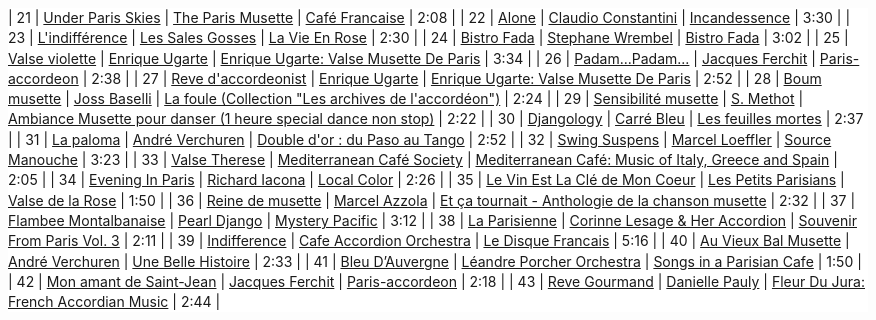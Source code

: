 | 21 | [Under Paris Skies](https://open.spotify.com/track/1IT59rLa3oUTJ3FF9sOUAc) | [The Paris Musette](https://open.spotify.com/artist/1hoGDUIieScxaFnv587nv0) | [Café Francaise](https://open.spotify.com/album/0F60JZbxQ3gBazKp1Z8OPh) | 2:08 |
| 22 | [Alone](https://open.spotify.com/track/1LLvGyC6OfyrE06zrdkZg2) | [Claudio Constantini](https://open.spotify.com/artist/4qXRvJuWOfBFJWqCGmIuJQ) | [Incandessence](https://open.spotify.com/album/3B9vXnaS3md9FibgkwyczM) | 3:30 |
| 23 | [L'indifférence](https://open.spotify.com/track/0pkL7GfHF6iyAdyQujyRnK) | [Les Sales Gosses](https://open.spotify.com/artist/3ysjzjJYSYv6Rp4j2Buspn) | [La Vie En Rose](https://open.spotify.com/album/3OG7njGt1Efjfyy1T1wwEs) | 2:30 |
| 24 | [Bistro Fada](https://open.spotify.com/track/08T5wMbEnPN8ghT8o24KY6) | [Stephane Wrembel](https://open.spotify.com/artist/6YSLrvLUuyNoaL8Wuk6sZm) | [Bistro Fada](https://open.spotify.com/album/6lT35xJDhO7Ao5TOLfKsqZ) | 3:02 |
| 25 | [Valse violette](https://open.spotify.com/track/7xwWj1c8EgNPS8ez6xmOjd) | [Enrique Ugarte](https://open.spotify.com/artist/50XfjlKluHTqnuuNtr7SHI) | [Enrique Ugarte: Valse Musette De Paris](https://open.spotify.com/album/40lbxc3DN4ml0PdpajRj4u) | 3:34 |
| 26 | [Padam...Padam...](https://open.spotify.com/track/2xQmDo3CrD1s5npI3bWYqu) | [Jacques Ferchit](https://open.spotify.com/artist/2IJGeegMtg1oHYYXT6frrO) | [Paris\-accordeon](https://open.spotify.com/album/2xRxJSYzFSSpFYLHw6QVbD) | 2:38 |
| 27 | [Reve d'accordeonist](https://open.spotify.com/track/1Lz7wiD9KaBS7zptRQJbWk) | [Enrique Ugarte](https://open.spotify.com/artist/50XfjlKluHTqnuuNtr7SHI) | [Enrique Ugarte: Valse Musette De Paris](https://open.spotify.com/album/40lbxc3DN4ml0PdpajRj4u) | 2:52 |
| 28 | [Boum musette](https://open.spotify.com/track/5o21zzrmo3ppnruabrr1Fa) | [Joss Baselli](https://open.spotify.com/artist/2Goh2SVD0hBxz9qMrtBTkt) | [La foule \(Collection "Les archives de l'accordéon"\)](https://open.spotify.com/album/00Q6aSetTUHYYFZygpEdv7) | 2:24 |
| 29 | [Sensibilité musette](https://open.spotify.com/track/23c4owlvn3O72bWlHx1Kb5) | [S\. Methot](https://open.spotify.com/artist/4lOTDWfZfMZXrFZvSkVyyj) | [Ambiance Musette pour danser \(1 heure special dance non stop\)](https://open.spotify.com/album/0k1oqRUt0ayrqDn1R6xGas) | 2:22 |
| 30 | [Djangology](https://open.spotify.com/track/3dIl8SxXJTggnKIMozYRqi) | [Carré Bleu](https://open.spotify.com/artist/1QV54AIfd6OK9AbHFG19es) | [Les feuilles mortes](https://open.spotify.com/album/3OtWDcUB17fVR7UtlQof1c) | 2:37 |
| 31 | [La paloma](https://open.spotify.com/track/1SFkmsya6AYHk9xv3wvz1G) | [André Verchuren](https://open.spotify.com/artist/6rT4bZhhSQC6dCT33qgShE) | [Double d'or : du Paso au Tango](https://open.spotify.com/album/7BKj5gALmgvZZM4qvPsYsi) | 2:52 |
| 32 | [Swing Suspens](https://open.spotify.com/track/5EDDKBAMxFDvG3f7D6v93l) | [Marcel Loeffler](https://open.spotify.com/artist/0DglDT7eUNaSWf99w39e2m) | [Source Manouche](https://open.spotify.com/album/3mf1RSVpwCZZmDaY9nmN1o) | 3:23 |
| 33 | [Valse Therese](https://open.spotify.com/track/0fHU9X4xzibSUdMj084Opd) | [Mediterranean Café Society](https://open.spotify.com/artist/2fJ85pakgR26MQXGfE24gL) | [Mediterranean Café: Music of Italy, Greece and Spain](https://open.spotify.com/album/3gGZP9CROPsrqJpzaBK2Dc) | 2:05 |
| 34 | [Evening In Paris](https://open.spotify.com/track/3O2CJEVoOfVcwnXIq4PkNm) | [Richard Iacona](https://open.spotify.com/artist/0RJgmlCU4UAn0mIXFdQsSd) | [Local Color](https://open.spotify.com/album/0EIuXb7mEQEdfJpCgfS6x1) | 2:26 |
| 35 | [Le Vin Est La Clé de Mon Coeur](https://open.spotify.com/track/7BnNWk7YTw1DgVN2E9owRX) | [Les Petits Parisians](https://open.spotify.com/artist/6zjNoaNyUsp1ZEIbzLv4Jk) | [Valse de la Rose](https://open.spotify.com/album/3cmofgkvBgbsU8igeIgC6w) | 1:50 |
| 36 | [Reine de musette](https://open.spotify.com/track/2dr7w26T5aMdtgX3RGd7Ez) | [Marcel Azzola](https://open.spotify.com/artist/0c2ZORZQaJWxtkJq4850Wg) | [Et ça tournait \- Anthologie de la chanson musette](https://open.spotify.com/album/67hLFIMVNgg2mDLOXVHwqs) | 2:32 |
| 37 | [Flambee Montalbanaise](https://open.spotify.com/track/7fPHlQGsVtfOyVU3hQnrYU) | [Pearl Django](https://open.spotify.com/artist/530l1HsYHzQuOYFBDUOHHo) | [Mystery Pacific](https://open.spotify.com/album/0ElHMJOjrO6zuCF076Eot2) | 3:12 |
| 38 | [La Parisienne](https://open.spotify.com/track/3RKt4BWo6MAmGd9LtlFwrZ) | [Corinne Lesage & Her Accordion](https://open.spotify.com/artist/5RxEmNfnXn9wlZxH6SuT6E) | [Souvenir From Paris Vol\. 3](https://open.spotify.com/album/2Cqf5TCoyaAC2oteGVa91i) | 2:11 |
| 39 | [Indifference](https://open.spotify.com/track/4EPJFerjvNlm9wzrWraknR) | [Cafe Accordion Orchestra](https://open.spotify.com/artist/6utQ2I1L0PDIc1mwU6tf5M) | [Le Disque Francais](https://open.spotify.com/album/0hZMUuPNGtV0c6gIBM2ThA) | 5:16 |
| 40 | [Au Vieux Bal Musette](https://open.spotify.com/track/2XZaBz843U00YVkOJLHtGx) | [André Verchuren](https://open.spotify.com/artist/6rT4bZhhSQC6dCT33qgShE) | [Une Belle Histoire](https://open.spotify.com/album/5mPHOeyteMkcXXo8by5LGG) | 2:33 |
| 41 | [Bleu D’Auvergne](https://open.spotify.com/track/6q0M3prfVKJeSdx2ruNjsg) | [Léandre Porcher Orchestra](https://open.spotify.com/artist/4ohj4TI0oVXXRZR21JghI7) | [Songs in a Parisian Cafe](https://open.spotify.com/album/0zZVqcIwJ2Z5gGs9oooaO5) | 1:50 |
| 42 | [Mon amant de Saint\-Jean](https://open.spotify.com/track/6wsyd1VUuZjHZkXiHNHWhT) | [Jacques Ferchit](https://open.spotify.com/artist/2IJGeegMtg1oHYYXT6frrO) | [Paris\-accordeon](https://open.spotify.com/album/2xRxJSYzFSSpFYLHw6QVbD) | 2:18 |
| 43 | [Reve Gourmand](https://open.spotify.com/track/0b9ALLd6ZEhV8hmQTgK5ZL) | [Danielle Pauly](https://open.spotify.com/artist/0hC7AX4YRg5MLRI4uaLUHY) | [Fleur Du Jura: French Accordian Music](https://open.spotify.com/album/48HHZfooRAnAVKQqG8o9iW) | 2:44 |